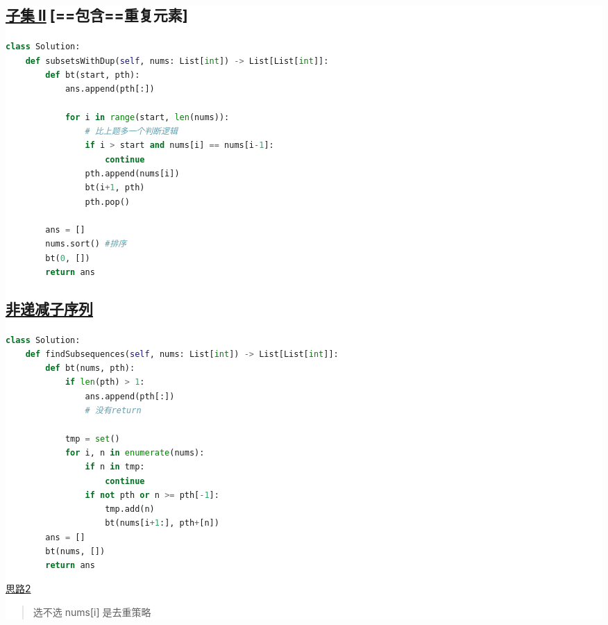 

## [子集 II](https://leetcode.cn/problems/subsets-ii/) [==包含==重复元素]

```python
class Solution:
    def subsetsWithDup(self, nums: List[int]) -> List[List[int]]:
        def bt(start, pth):
            ans.append(pth[:])

            for i in range(start, len(nums)):
                # 比上题多一个判断逻辑
                if i > start and nums[i] == nums[i-1]:
                    continue
                pth.append(nums[i])
                bt(i+1, pth)
                pth.pop()

        ans = []
        nums.sort() #排序
        bt(0, [])
        return ans
```



## [非递减子序列](https://leetcode.cn/problems/non-decreasing-subsequences/)

```python
class Solution:
    def findSubsequences(self, nums: List[int]) -> List[List[int]]:
        def bt(nums, pth):
            if len(pth) > 1:
                ans.append(pth[:])
                # 没有return
                
            tmp = set()
            for i, n in enumerate(nums):
                if n in tmp:
                    continue
                if not pth or n >= pth[-1]:
                    tmp.add(n)
                    bt(nums[i+1:], pth+[n])
        ans = []
        bt(nums, [])
        return ans
```

[思路2](https://leetcode.cn/problems/non-decreasing-subsequences/solutions/1389337/by-flix-cqav)

> 选不选 nums[i] 是去重策略
